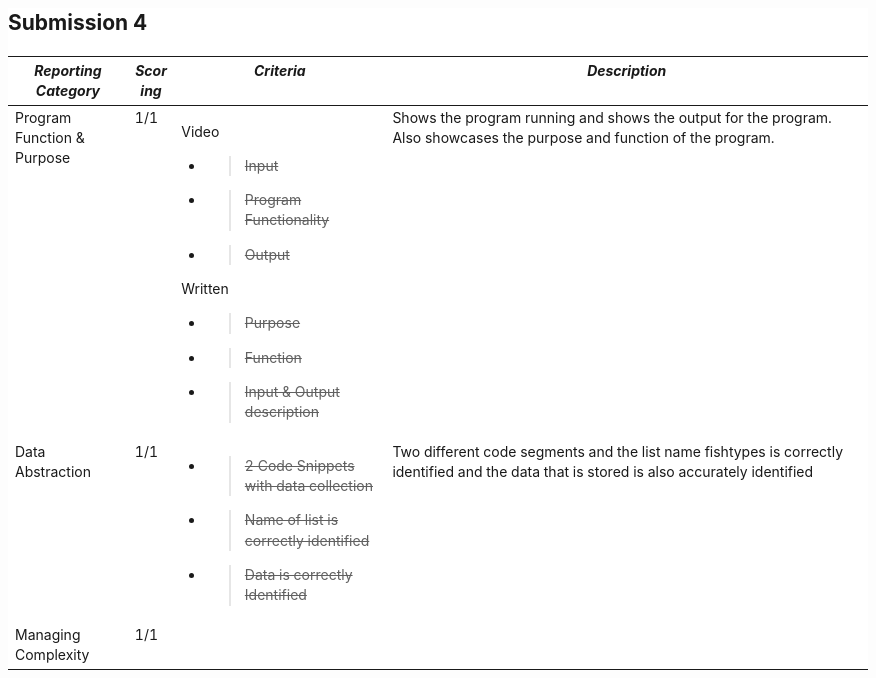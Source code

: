 ## Submission 4

<table>
<thead>
<tr class="header">
<th><em><strong>Reporting Category</strong></em></th>
<th><em><strong>Scoring</strong></em></th>
<th><em><strong>Criteria</strong></em></th>
<th><em><strong>Description</strong></em></th>
</tr>
</thead>
<tbody>
<tr class="odd">
<td>Program Function &amp; Purpose</td>
<td>1/1</td>
<td><p>Video</p>
<ul>
<li><blockquote>
<p><del>Input</del></p>
</blockquote></li>
<li><blockquote>
<p><del>Program Functionality</del></p>
</blockquote></li>
<li><blockquote>
<p><del>Output</del></p>
</blockquote></li>
</ul>
<p>Written</p>
<ul>
<li><blockquote>
<p><del>Purpose</del></p>
</blockquote></li>
<li><blockquote>
<p><del>Function</del></p>
</blockquote></li>
<li><blockquote>
<p><del>Input &amp; Output description</del></p>
</blockquote></li>
</ul></td>
<td>Shows the program running and shows the output for the program. Also showcases the purpose and function of the program.</td>
</tr>
<tr class="even">
<td>Data Abstraction</td>
<td>1/1</td>
<td><ul>
<li><blockquote>
<p><del>2 Code Snippets with data collection</del></p>
</blockquote></li>
<li><blockquote>
<p><del>Name of list is correctly identified</del></p>
</blockquote></li>
<li><blockquote>
<p><del>Data is correctly Identified</del></p>
</blockquote></li>
</ul></td>
<td>Two different code segments and the list name fishtypes is correctly identified and the data that is stored is also accurately identified</td>
</tr>
<tr class="odd">
<td>Managing Complexity</td>
<td>1/1</td>
<td><ul>